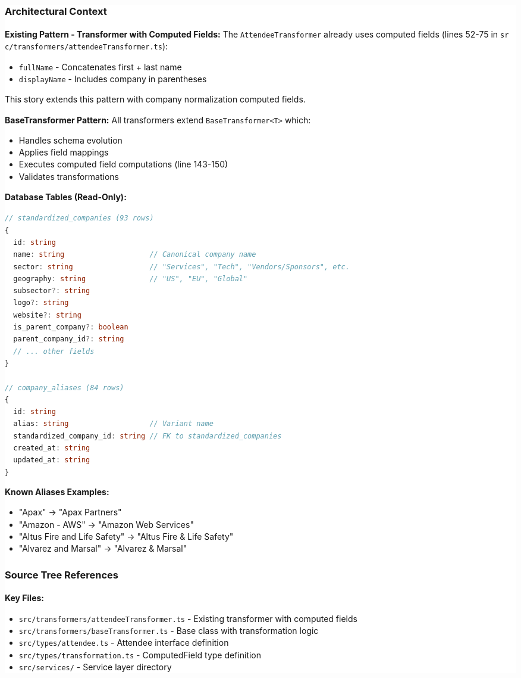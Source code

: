 ### Architectural Context

**Existing Pattern - Transformer with Computed Fields:**
The `AttendeeTransformer` already uses computed fields (lines 52-75 in `src/transformers/attendeeTransformer.ts`):
- `fullName` - Concatenates first + last name
- `displayName` - Includes company in parentheses

This story extends this pattern with company normalization computed fields.

**BaseTransformer Pattern:**
All transformers extend `BaseTransformer<T>` which:
- Handles schema evolution
- Applies field mappings
- Executes computed field computations (line 143-150)
- Validates transformations

**Database Tables (Read-Only):**
```typescript
// standardized_companies (93 rows)
{
  id: string
  name: string                    // Canonical company name
  sector: string                  // "Services", "Tech", "Vendors/Sponsors", etc.
  geography: string               // "US", "EU", "Global"
  subsector?: string
  logo?: string
  website?: string
  is_parent_company?: boolean
  parent_company_id?: string
  // ... other fields
}

// company_aliases (84 rows)
{
  id: string
  alias: string                   // Variant name
  standardized_company_id: string // FK to standardized_companies
  created_at: string
  updated_at: string
}
```

**Known Aliases Examples:**
- "Apax" → "Apax Partners"
- "Amazon - AWS" → "Amazon Web Services"
- "Altus Fire and Life Safety" → "Altus Fire & Life Safety"
- "Alvarez and Marsal" → "Alvarez & Marsal"

### Source Tree References

**Key Files:**
- `src/transformers/attendeeTransformer.ts` - Existing transformer with computed fields
- `src/transformers/baseTransformer.ts` - Base class with transformation logic
- `src/types/attendee.ts` - Attendee interface definition
- `src/types/transformation.ts` - ComputedField type definition
- `src/services/` - Service layer directory
